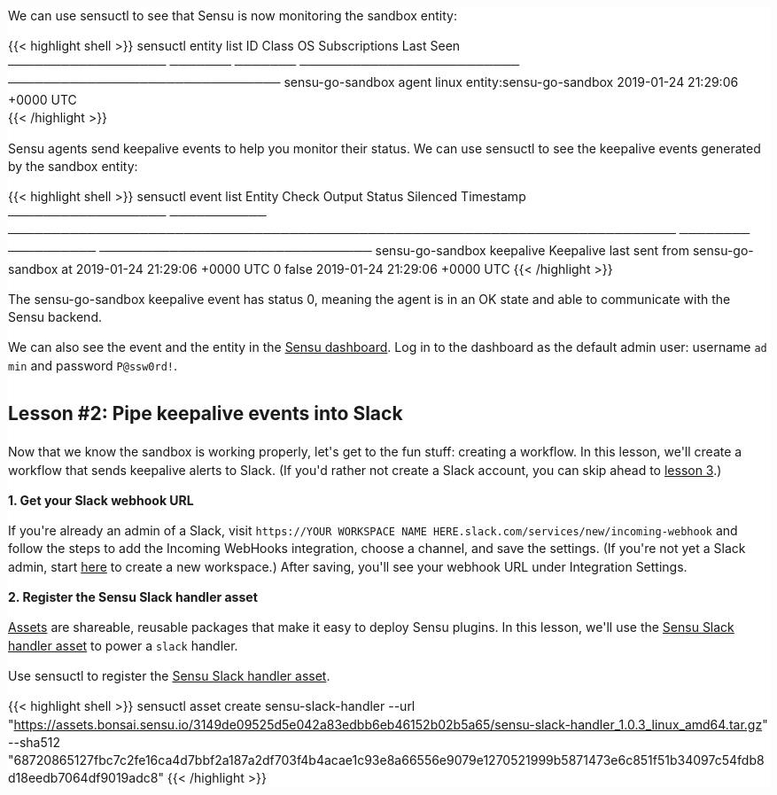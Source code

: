 We can use sensuctl to see that Sensu is now monitoring the sandbox entity:

{{< highlight shell >}}
sensuctl entity list
        ID          Class    OS          Subscriptions                  Last Seen            
────────────────── ─────── ─────── ───────────────────────── ─────────────────────────────── 
sensu-go-sandbox   agent   linux   entity:sensu-go-sandbox   2019-01-24 21:29:06 +0000 UTC  
{{< /highlight >}}

Sensu agents send keepalive events to help you monitor their status.
We can use sensuctl to see the keepalive events generated by the sandbox entity:

{{< highlight shell >}}
sensuctl event list
      Entity          Check                                       Output                                     Status   Silenced             Timestamp            
────────────────── ─────────── ──────────────────────────────────────────────────────────────────────────── ──────── ────────── ─────────────────────────────── 
sensu-go-sandbox   keepalive   Keepalive last sent from sensu-go-sandbox at 2019-01-24 21:29:06 +0000 UTC        0   false      2019-01-24 21:29:06 +0000 UTC 
{{< /highlight >}}

The sensu-go-sandbox keepalive event has status 0, meaning the agent is in an OK state and able to communicate with the Sensu backend.

We can also see the event and the entity in the [Sensu dashboard](http://localhost:3002).
Log in to the dashboard as the default admin user: username `admin` and password `P@ssw0rd!`.

## Lesson \#2: Pipe keepalive events into Slack

Now that we know the sandbox is working properly, let's get to the fun stuff: creating a workflow.
In this lesson, we'll create a workflow that sends keepalive alerts to Slack.
(If you'd rather not create a Slack account, you can skip ahead to [lesson 3](#lesson-3-automate-event-production-with-the-sensu-agent).)

**1. Get your Slack webhook URL**

If you're already an admin of a Slack, visit `https://YOUR WORKSPACE NAME HERE.slack.com/services/new/incoming-webhook` and follow the steps to add the Incoming WebHooks integration, choose a channel, and save the settings.
(If you're not yet a Slack admin, start [here](https://slack.com/get-started#create) to create a new workspace.)
After saving, you'll see your webhook URL under Integration Settings.

**2. Register the Sensu Slack handler asset**

[Assets][2] are shareable, reusable packages that make it easy to deploy Sensu plugins.
In this lesson, we'll use the [Sensu Slack handler asset][1] to power a `slack` handler.

Use sensuctl to register the [Sensu Slack handler asset][1].

{{< highlight shell >}}
sensuctl asset create sensu-slack-handler --url "https://assets.bonsai.sensu.io/3149de09525d5e042a83edbb6eb46152b02b5a65/sensu-slack-handler_1.0.3_linux_amd64.tar.gz" --sha512 "68720865127fbc7c2fe16ca4d7bbf2a187a2df703f4b4acae1c93e8a66556e9079e1270521999b5871473e6c851f51b34097c54fdb8d18eedb7064df9019adc8"
{{< /highlight >}}


[1]: https://bonsai.sensu.io/assets/sensu/sensu-slack-handler
[2]: ../../reference/assets
[3]: ../../sensuctl/reference#creating-resources
[4]: https://bonsai.sensu.io/assets/sensu/sensu-influxdb-handler